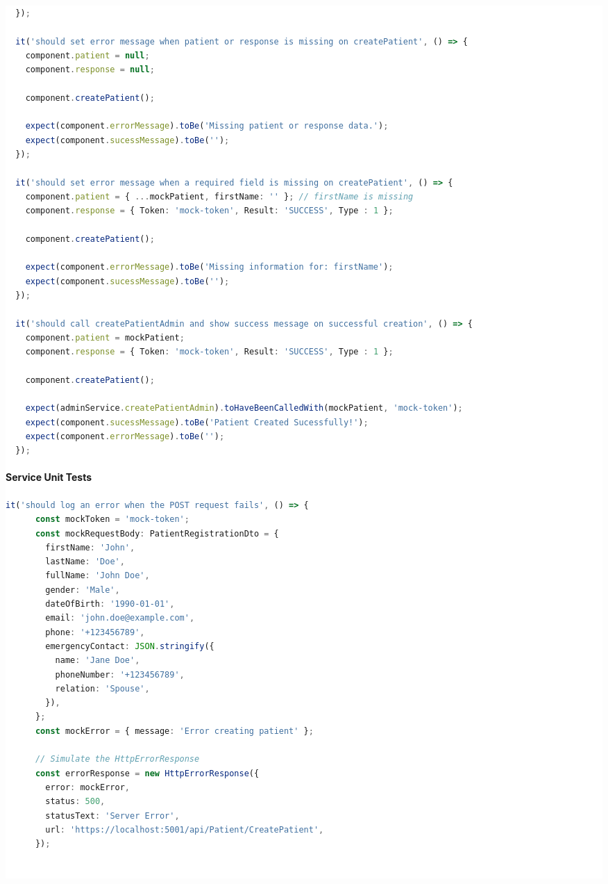 ```typescript
  });

  it('should set error message when patient or response is missing on createPatient', () => {
    component.patient = null;
    component.response = null;

    component.createPatient();

    expect(component.errorMessage).toBe('Missing patient or response data.');
    expect(component.sucessMessage).toBe('');
  });

  it('should set error message when a required field is missing on createPatient', () => {
    component.patient = { ...mockPatient, firstName: '' }; // firstName is missing
    component.response = { Token: 'mock-token', Result: 'SUCCESS', Type : 1 };

    component.createPatient();

    expect(component.errorMessage).toBe('Missing information for: firstName');
    expect(component.sucessMessage).toBe('');
  });

  it('should call createPatientAdmin and show success message on successful creation', () => {
    component.patient = mockPatient;
    component.response = { Token: 'mock-token', Result: 'SUCCESS', Type : 1 };

    component.createPatient();

    expect(adminService.createPatientAdmin).toHaveBeenCalledWith(mockPatient, 'mock-token');
    expect(component.sucessMessage).toBe('Patient Created Sucessfully!');
    expect(component.errorMessage).toBe('');
  });
```

#### Service Unit Tests

```typescript
it('should log an error when the POST request fails', () => {
      const mockToken = 'mock-token';
      const mockRequestBody: PatientRegistrationDto = {
        firstName: 'John',
        lastName: 'Doe',
        fullName: 'John Doe',
        gender: 'Male',
        dateOfBirth: '1990-01-01',
        email: 'john.doe@example.com',
        phone: '+123456789',
        emergencyContact: JSON.stringify({
          name: 'Jane Doe',
          phoneNumber: '+123456789',
          relation: 'Spouse',
        }),
      };
      const mockError = { message: 'Error creating patient' };
    
      // Simulate the HttpErrorResponse
      const errorResponse = new HttpErrorResponse({
        error: mockError,
        status: 500,
        statusText: 'Server Error',
        url: 'https://localhost:5001/api/Patient/CreatePatient',
      });
    
      
```